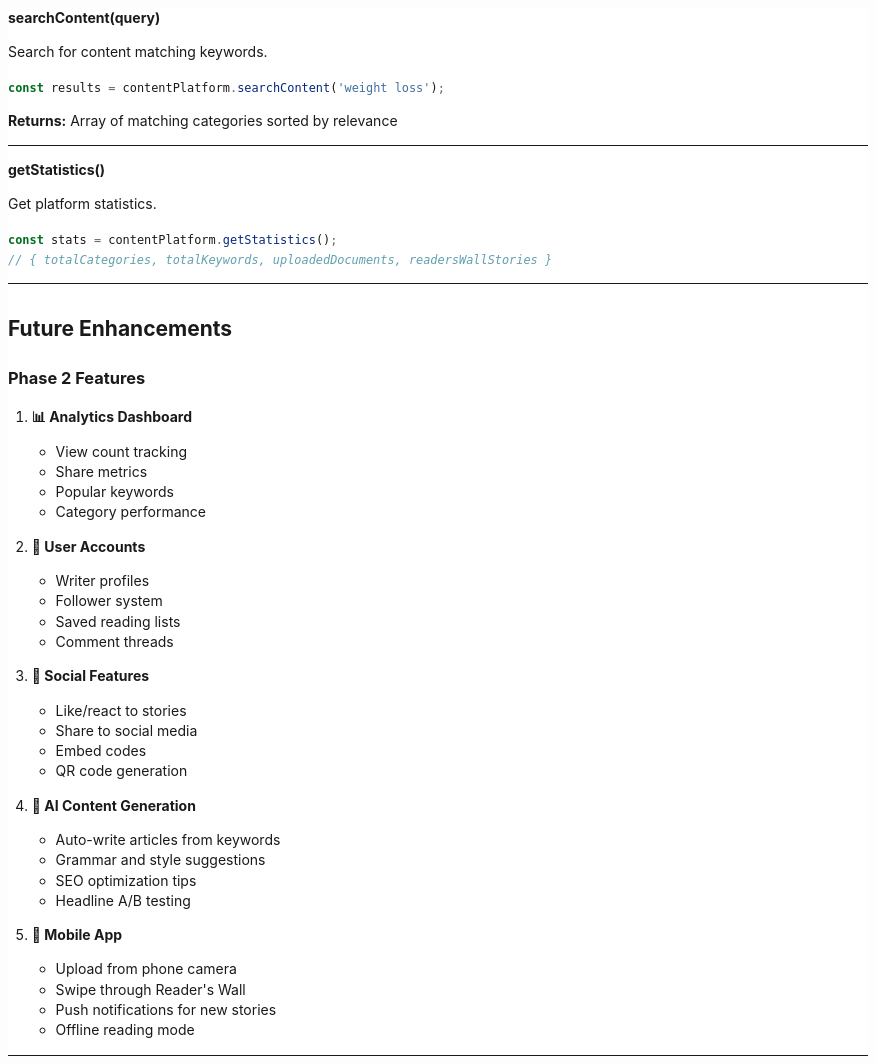 
**searchContent(query)**

Search for content matching keywords.

```javascript
const results = contentPlatform.searchContent('weight loss');
```

**Returns:** Array of matching categories sorted by relevance

---

**getStatistics()**

Get platform statistics.

```javascript
const stats = contentPlatform.getStatistics();
// { totalCategories, totalKeywords, uploadedDocuments, readersWallStories }
```

---

## Future Enhancements

### Phase 2 Features

1. **📊 Analytics Dashboard**
   - View count tracking
   - Share metrics
   - Popular keywords
   - Category performance

2. **👥 User Accounts**
   - Writer profiles
   - Follower system
   - Saved reading lists
   - Comment threads

3. **💬 Social Features**
   - Like/react to stories
   - Share to social media
   - Embed codes
   - QR code generation

4. **🤖 AI Content Generation**
   - Auto-write articles from keywords
   - Grammar and style suggestions
   - SEO optimization tips
   - Headline A/B testing

5. **📱 Mobile App**
   - Upload from phone camera
   - Swipe through Reader's Wall
   - Push notifications for new stories
   - Offline reading mode

---